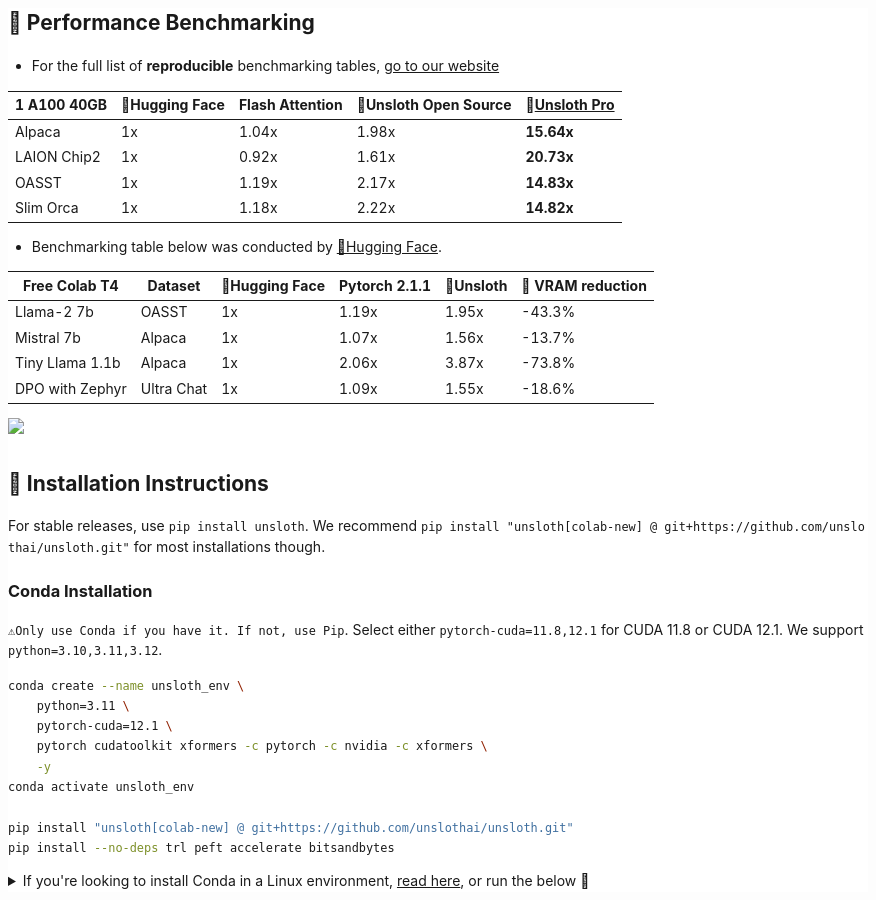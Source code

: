 
## 🥇 Performance Benchmarking
- For the full list of **reproducible** benchmarking tables, [go to our website](https://unsloth.ai/blog/mistral-benchmark#Benchmark%20tables)

| 1 A100 40GB  | 🤗Hugging Face | Flash Attention | 🦥Unsloth Open Source | 🦥[Unsloth Pro](https://unsloth.ai/pricing) |
|--------------|--------------|-----------------|---------------------|-----------------|
| Alpaca       | 1x           | 1.04x           | 1.98x               | **15.64x**      |
| LAION Chip2  | 1x           | 0.92x           | 1.61x               | **20.73x**      |
| OASST        | 1x           | 1.19x           | 2.17x               | **14.83x**      |
| Slim Orca    | 1x           | 1.18x           | 2.22x               | **14.82x**      |

- Benchmarking table below was conducted by [🤗Hugging Face](https://huggingface.co/blog/unsloth-trl).

| Free Colab T4 | Dataset | 🤗Hugging Face | Pytorch 2.1.1 | 🦥Unsloth | 🦥 VRAM reduction |
| --- | --- | --- | --- | --- | --- |
| Llama-2 7b | OASST | 1x | 1.19x | 1.95x | -43.3% |
| Mistral 7b | Alpaca | 1x | 1.07x | 1.56x | -13.7% |
| Tiny Llama 1.1b | Alpaca | 1x | 2.06x | 3.87x | -73.8% |
| DPO with Zephyr | Ultra Chat | 1x | 1.09x | 1.55x | -18.6% |

![](https://i.ibb.co/sJ7RhGG/image-41.png)

## 💾 Installation Instructions

For stable releases, use `pip install unsloth`. We recommend `pip install "unsloth[colab-new] @ git+https://github.com/unslothai/unsloth.git"` for most installations though.

### Conda Installation
`⚠️Only use Conda if you have it. If not, use Pip`. Select either `pytorch-cuda=11.8,12.1` for CUDA 11.8 or CUDA 12.1. We support `python=3.10,3.11,3.12`.
```bash
conda create --name unsloth_env \
    python=3.11 \
    pytorch-cuda=12.1 \
    pytorch cudatoolkit xformers -c pytorch -c nvidia -c xformers \
    -y
conda activate unsloth_env

pip install "unsloth[colab-new] @ git+https://github.com/unslothai/unsloth.git"
pip install --no-deps trl peft accelerate bitsandbytes
```

<details><summary>If you're looking to install Conda in a Linux environment, <a href="https://docs.anaconda.com/miniconda/">read here</a>, or run the below 🔽</summary></details>

